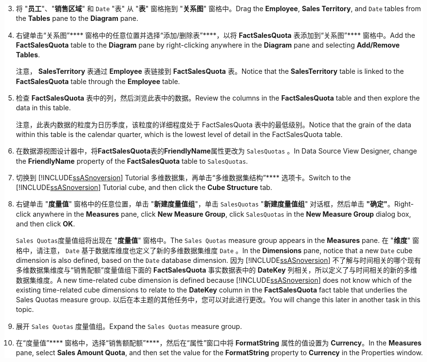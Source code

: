 3.  <span data-ttu-id="27555-123">将 "**员工**"、"**销售区域**" 和 `Date` "表" 从 "**表**" 窗格拖到 "**关系图**" 窗格中。</span><span class="sxs-lookup"><span data-stu-id="27555-123">Drag the **Employee**, **Sales Territory**, and `Date` tables from the **Tables** pane to the **Diagram** pane.</span></span>  
  
4.  <span data-ttu-id="27555-124">右键单击“关系图”\*\*\*\* 窗格中的任意位置并选择“添加/删除表”\*\*\*\*，以将 **FactSalesQuota** 表添加到“关系图”\*\*\*\* 窗格中。</span><span class="sxs-lookup"><span data-stu-id="27555-124">Add the **FactSalesQuota** table to the **Diagram** pane by right-clicking anywhere in the **Diagram** pane and selecting **Add/Remove Tables**.</span></span>  
  
     <span data-ttu-id="27555-125">注意， **SalesTerritory** 表通过 **Employee** 表链接到 **FactSalesQuota** 表。</span><span class="sxs-lookup"><span data-stu-id="27555-125">Notice that the **SalesTerritory** table is linked to the **FactSalesQuota** table through the **Employee** table.</span></span>  
  
5.  <span data-ttu-id="27555-126">检查 **FactSalesQuota** 表中的列，然后浏览此表中的数据。</span><span class="sxs-lookup"><span data-stu-id="27555-126">Review the columns in the **FactSalesQuota** table and then explore the data in this table.</span></span>  
  
     <span data-ttu-id="27555-127">注意，此表内数据的粒度为日历季度，该粒度的详细程度处于 FactSalesQuota 表中的最低级别。</span><span class="sxs-lookup"><span data-stu-id="27555-127">Notice that the grain of the data within this table is the calendar quarter, which is the lowest level of detail in the FactSalesQuota table.</span></span>  
  
6.  <span data-ttu-id="27555-128">在数据源视图设计器中，将**FactSalesQuota**表的**FriendlyName**属性更改为 `SalesQuotas` 。</span><span class="sxs-lookup"><span data-stu-id="27555-128">In Data Source View Designer, change the **FriendlyName** property of the **FactSalesQuota** table to `SalesQuotas`.</span></span>  
  
7.  <span data-ttu-id="27555-129">切换到 [!INCLUDE[ssASnoversion](../includes/ssasnoversion-md.md)] Tutorial 多维数据集，再单击“多维数据集结构”\*\*\*\* 选项卡。</span><span class="sxs-lookup"><span data-stu-id="27555-129">Switch to the [!INCLUDE[ssASnoversion](../includes/ssasnoversion-md.md)] Tutorial cube, and then click the **Cube Structure** tab.</span></span>  
  
8.  <span data-ttu-id="27555-130">右键单击 "**度量值**" 窗格中的任意位置，单击 "**新建度量值组**"，单击 `SalesQuotas` "**新建度量值组**" 对话框，然后单击 **"确定"**。</span><span class="sxs-lookup"><span data-stu-id="27555-130">Right-click anywhere in the **Measures** pane, click **New Measure Group**, click `SalesQuotas` in the **New Measure Group** dialog box, and then click **OK**.</span></span>  
  
     <span data-ttu-id="27555-131">`Sales Quotas`度量值组将出现在 "**度量值**" 窗格中。</span><span class="sxs-lookup"><span data-stu-id="27555-131">The `Sales Quotas` measure group appears in the **Measures** pane.</span></span> <span data-ttu-id="27555-132">在 "**维度**" 窗格中，请注意， `Date` 基于数据库维度也定义了新的多维数据集维度 `Date` 。</span><span class="sxs-lookup"><span data-stu-id="27555-132">In the **Dimensions** pane, notice that a new `Date` cube dimension is also defined, based on the `Date` database dimension.</span></span> <span data-ttu-id="27555-133">因为 [!INCLUDE[ssASnoversion](../includes/ssasnoversion-md.md)] 不了解与时间相关的哪个现有多维数据集维度与“销售配额”度量值组下面的 **FactSalesQuota** 事实数据表中的 **DateKey** 列相关，所以定义了与时间相关的新的多维数据集维度。</span><span class="sxs-lookup"><span data-stu-id="27555-133">A new time-related cube dimension is defined because [!INCLUDE[ssASnoversion](../includes/ssasnoversion-md.md)] does not know which of the existing time-related cube dimensions to relate to the **DateKey** column in the **FactSalesQuota** fact table that underlies the Sales Quotas measure group.</span></span> <span data-ttu-id="27555-134">以后在本主题的其他任务中，您可以对此进行更改。</span><span class="sxs-lookup"><span data-stu-id="27555-134">You will change this later in another task in this topic.</span></span>  
  
9. <span data-ttu-id="27555-135">展开 `Sales Quotas` 度量值组。</span><span class="sxs-lookup"><span data-stu-id="27555-135">Expand the `Sales Quotas` measure group.</span></span>  
  
10. <span data-ttu-id="27555-136">在“度量值”\*\*\*\* 窗格中，选择“销售额配额”\*\*\*\*，然后在“属性”窗口中将 **FormatString** 属性的值设置为 **Currency**。</span><span class="sxs-lookup"><span data-stu-id="27555-136">In the **Measures** pane, select **Sales Amount Quota**, and then set the value for the **FormatString** property to **Currency** in the Properties window.</span></span>  
  